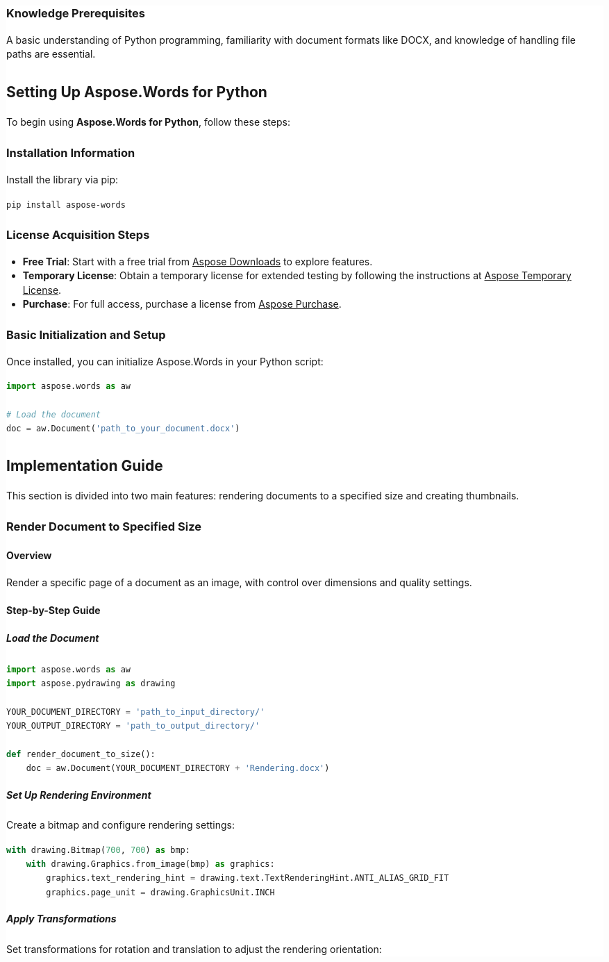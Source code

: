 ### Knowledge Prerequisites
A basic understanding of Python programming, familiarity with document formats like DOCX, and knowledge of handling file paths are essential.

## Setting Up Aspose.Words for Python
To begin using **Aspose.Words for Python**, follow these steps:

### Installation Information
Install the library via pip:
```bash
pip install aspose-words
```

### License Acquisition Steps
- **Free Trial**: Start with a free trial from [Aspose Downloads](https://releases.aspose.com/words/python/) to explore features.
- **Temporary License**: Obtain a temporary license for extended testing by following the instructions at [Aspose Temporary License](https://purchase.aspose.com/temporary-license/).
- **Purchase**: For full access, purchase a license from [Aspose Purchase](https://purchase.aspose.com/buy).

### Basic Initialization and Setup
Once installed, you can initialize Aspose.Words in your Python script:
```python
import aspose.words as aw

# Load the document
doc = aw.Document('path_to_your_document.docx')
```

## Implementation Guide
This section is divided into two main features: rendering documents to a specified size and creating thumbnails.

### Render Document to Specified Size
#### Overview
Render a specific page of a document as an image, with control over dimensions and quality settings.

#### Step-by-Step Guide
##### Load the Document
```python
import aspose.words as aw
import aspose.pydrawing as drawing

YOUR_DOCUMENT_DIRECTORY = 'path_to_input_directory/'
YOUR_OUTPUT_DIRECTORY = 'path_to_output_directory/'

def render_document_to_size():
    doc = aw.Document(YOUR_DOCUMENT_DIRECTORY + 'Rendering.docx')
```
##### Set Up Rendering Environment
Create a bitmap and configure rendering settings:
```python
with drawing.Bitmap(700, 700) as bmp:
    with drawing.Graphics.from_image(bmp) as graphics:
        graphics.text_rendering_hint = drawing.text.TextRenderingHint.ANTI_ALIAS_GRID_FIT
        graphics.page_unit = drawing.GraphicsUnit.INCH
```
##### Apply Transformations
Set transformations for rotation and translation to adjust the rendering orientation: